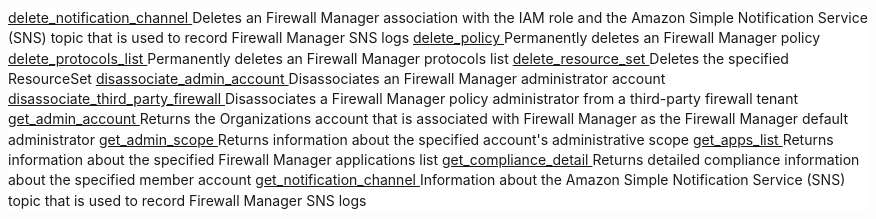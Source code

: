 </tr>
<tr class="even">
<td style="text-align: left;"><a href="../fms_delete_notification_channel/"> delete_notification_channel </a></td>
<td style="text-align: left;">Deletes an Firewall Manager association
with the IAM role and the Amazon Simple Notification Service (SNS) topic
that is used to record Firewall Manager SNS logs</td>
</tr>
<tr class="odd">
<td style="text-align: left;"><a href="../fms_delete_policy/"> delete_policy </a></td>
<td style="text-align: left;">Permanently deletes an Firewall Manager
policy</td>
</tr>
<tr class="even">
<td style="text-align: left;"><a href="../fms_delete_protocols_list/"> delete_protocols_list </a></td>
<td style="text-align: left;">Permanently deletes an Firewall Manager
protocols list</td>
</tr>
<tr class="odd">
<td style="text-align: left;"><a href="../fms_delete_resource_set/"> delete_resource_set </a></td>
<td style="text-align: left;">Deletes the specified ResourceSet</td>
</tr>
<tr class="even">
<td style="text-align: left;"><a href="../fms_disassociate_admin_account/"> disassociate_admin_account </a></td>
<td style="text-align: left;">Disassociates an Firewall Manager
administrator account</td>
</tr>
<tr class="odd">
<td style="text-align: left;"><a href="../fms_disassociate_third_party_firewall/"> disassociate_third_party_firewall </a></td>
<td style="text-align: left;">Disassociates a Firewall Manager policy
administrator from a third-party firewall tenant</td>
</tr>
<tr class="even">
<td style="text-align: left;"><a href="../fms_get_admin_account/"> get_admin_account </a></td>
<td style="text-align: left;">Returns the Organizations account that is
associated with Firewall Manager as the Firewall Manager default
administrator</td>
</tr>
<tr class="odd">
<td style="text-align: left;"><a href="../fms_get_admin_scope/"> get_admin_scope </a></td>
<td style="text-align: left;">Returns information about the specified
account's administrative scope</td>
</tr>
<tr class="even">
<td style="text-align: left;"><a href="../fms_get_apps_list/"> get_apps_list </a></td>
<td style="text-align: left;">Returns information about the specified
Firewall Manager applications list</td>
</tr>
<tr class="odd">
<td style="text-align: left;"><a href="../fms_get_compliance_detail/"> get_compliance_detail </a></td>
<td style="text-align: left;">Returns detailed compliance information
about the specified member account</td>
</tr>
<tr class="even">
<td style="text-align: left;"><a href="../fms_get_notification_channel/"> get_notification_channel </a></td>
<td style="text-align: left;">Information about the Amazon Simple
Notification Service (SNS) topic that is used to record Firewall Manager
SNS logs</td>
</tr>